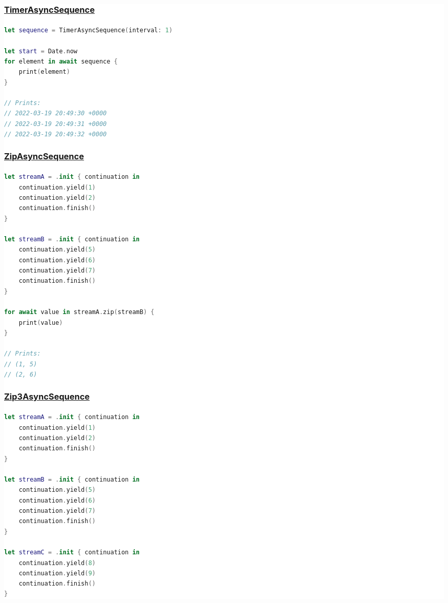 ### [TimerAsyncSequence](https://distracted-austin-575f34.netlify.app/structs/timerasyncsequence)

```swift
let sequence = TimerAsyncSequence(interval: 1)

let start = Date.now
for element in await sequence {
    print(element)
}

// Prints:
// 2022-03-19 20:49:30 +0000
// 2022-03-19 20:49:31 +0000
// 2022-03-19 20:49:32 +0000
```

### [ZipAsyncSequence](https://distracted-austin-575f34.netlify.app/structs/zipasyncsequence)

```swift
let streamA = .init { continuation in
    continuation.yield(1)
    continuation.yield(2)
    continuation.finish()
}

let streamB = .init { continuation in
    continuation.yield(5)
    continuation.yield(6)
    continuation.yield(7)
    continuation.finish()
}

for await value in streamA.zip(streamB) {
    print(value)
}

// Prints:
// (1, 5)
// (2, 6)
```

### [Zip3AsyncSequence](https://distracted-austin-575f34.netlify.app/structs/zip3asyncsequence)

```swift
let streamA = .init { continuation in
    continuation.yield(1)
    continuation.yield(2)
    continuation.finish()
}

let streamB = .init { continuation in
    continuation.yield(5)
    continuation.yield(6)
    continuation.yield(7)
    continuation.finish()
}

let streamC = .init { continuation in
    continuation.yield(8)
    continuation.yield(9)
    continuation.finish()
}
```